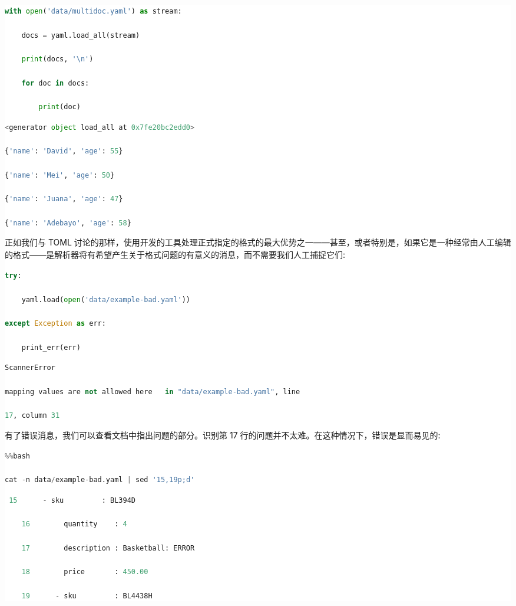 ```py
with open('data/multidoc.yaml') as stream:

    docs = yaml.load_all(stream)

    print(docs, '\n')

    for doc in docs:

        print(doc) 
```

```py
<generator object load_all at 0x7fe20bc2edd0> 

{'name': 'David', 'age': 55}

{'name': 'Mei', 'age': 50}

{'name': 'Juana', 'age': 47}

{'name': 'Adebayo', 'age': 58} 
```

正如我们与 TOML 讨论的那样，使用开发的工具处理正式指定的格式的最大优势之一——甚至，或者特别是，如果它是一种经常由人工编辑的格式——是解析器将有希望产生关于格式问题的有意义的消息，而不需要我们人工捕捉它们:

```py
try:

    yaml.load(open('data/example-bad.yaml'))

except Exception as err:

    print_err(err) 
```

```py
ScannerError

mapping values are not allowed here   in "data/example-bad.yaml", line

17, column 31 
```

有了错误消息，我们可以查看文档中指出问题的部分。识别第 17 行的问题并不太难。在这种情况下，错误是显而易见的:

```py
%%bash

cat -n data/example-bad.yaml | sed '15,19p;d' 
```

```py
 15      - sku         : BL394D

    16        quantity    : 4

    17        description : Basketball: ERROR

    18        price       : 450.00

    19      - sku         : BL4438H 
```
